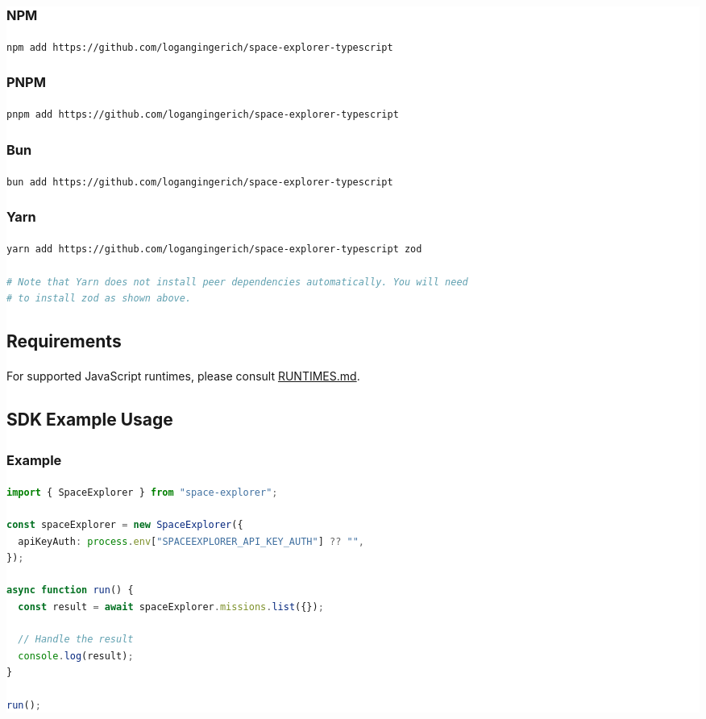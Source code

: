 ### NPM

```bash
npm add https://github.com/logangingerich/space-explorer-typescript
```

### PNPM

```bash
pnpm add https://github.com/logangingerich/space-explorer-typescript
```

### Bun

```bash
bun add https://github.com/logangingerich/space-explorer-typescript
```

### Yarn

```bash
yarn add https://github.com/logangingerich/space-explorer-typescript zod

# Note that Yarn does not install peer dependencies automatically. You will need
# to install zod as shown above.
```



## Requirements

For supported JavaScript runtimes, please consult [RUNTIMES.md](RUNTIMES.md).



## SDK Example Usage

### Example

```typescript
import { SpaceExplorer } from "space-explorer";

const spaceExplorer = new SpaceExplorer({
  apiKeyAuth: process.env["SPACEEXPLORER_API_KEY_AUTH"] ?? "",
});

async function run() {
  const result = await spaceExplorer.missions.list({});

  // Handle the result
  console.log(result);
}

run();

```
